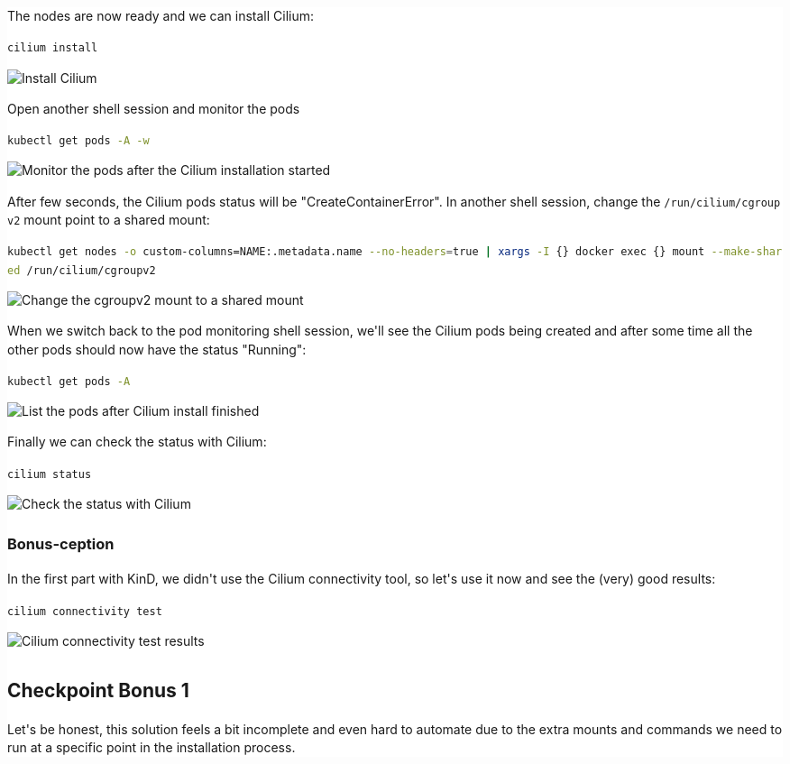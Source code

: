 The nodes are now ready and we can install Cilium:

```bash
cilium install
```

![Install Cilium](/images/wsl2-cilium-k3d-install.png)

Open another shell session and monitor the pods

```bash
kubectl get pods -A -w
```

![Monitor the pods after the Cilium installation started](/images/wsl2-cilium-k3d-monitor-pods-after-install.png)

After few seconds, the Cilium pods status will be "CreateContainerError". In another shell session, change the `/run/cilium/cgroupv2` mount point to a shared mount:

```bash
kubectl get nodes -o custom-columns=NAME:.metadata.name --no-headers=true | xargs -I {} docker exec {} mount --make-shared /run/cilium/cgroupv2
```

![Change the cgroupv2 mount to a shared mount](/images/wsl2-cilium-k3d-mount-cgroupv2.png)

When we switch back to the pod monitoring shell session, we'll see the Cilium pods being created and after some time all the other pods should now have the status "Running":

```bash
kubectl get pods -A
```

![List the pods after Cilium install finished](/images/wsl2-cilium-k3d-monitor-pods-after-cgroupv2-mount.png)

Finally we can check the status with Cilium:

```bash
cilium status
```

![Check the status with Cilium](/images/wsl2-cilium-k3d-install-status.png)

### Bonus-ception

In the first part with KinD, we didn't use the Cilium connectivity tool, so let's use it now and see the (very) good results:

```bash
cilium connectivity test
```

![Cilium connectivity test results](/images/wsl2-cilium-k3d-connectivity-test.png)

## Checkpoint Bonus 1

Let's be honest, this solution feels a bit incomplete and even hard to automate due to the extra mounts and commands we need to run at a specific point in the installation process.
